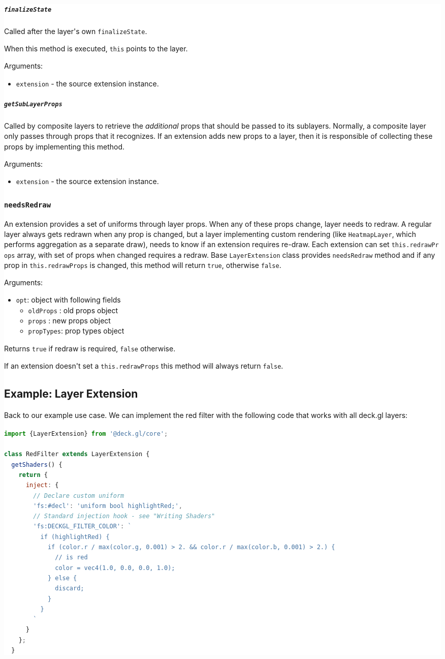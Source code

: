 ##### `finalizeState`

Called after the layer's own `finalizeState`.

When this method is executed, `this` points to the layer.

Arguments:

* `extension` - the source extension instance.

##### `getSubLayerProps`

Called by composite layers to retrieve the *additional* props that should be passed to its sublayers. Normally, a composite layer only passes through props that it recognizes. If an extension adds new props to a layer, then it is responsible of collecting these props by implementing this method.

Arguments:

* `extension` - the source extension instance.

### `needsRedraw`

An extension provides a set of uniforms through layer props. When any of these props change, layer needs to redraw. A regular layer always gets redrawn when any prop is changed, but a layer implementing custom rendering (like `HeatmapLayer`, which performs aggregation as a separate draw), needs to know if an extension requires re-draw. Each extension can set `this.redrawProps` array, with set of props when changed requires a redraw. Base `LayerExtension` class provides `needsRedraw` method and if any prop in `this.redrawProps` is changed, this method will return `true`, otherwise `false`.

Arguments:

* `opt`: object with following fields
  * `oldProps` : old props object
  * `props` : new props object
  * `propTypes`: prop types object

Returns `true` if redraw is required, `false` otherwise.

If an extension doesn't set a `this.redrawProps` this method will always return `false`.

## Example: Layer Extension

Back to our example use case. We can implement the red filter with the following code that works with all deck.gl layers:

```js
import {LayerExtension} from '@deck.gl/core';

class RedFilter extends LayerExtension {
  getShaders() {
    return {
      inject: {
        // Declare custom uniform
        'fs:#decl': 'uniform bool highlightRed;',
        // Standard injection hook - see "Writing Shaders"
        'fs:DECKGL_FILTER_COLOR': `
          if (highlightRed) {
            if (color.r / max(color.g, 0.001) > 2. && color.r / max(color.b, 0.001) > 2.) {
              // is red
              color = vec4(1.0, 0.0, 0.0, 1.0);
            } else {
              discard;
            }
          }
        `
      }
    };
  }

```